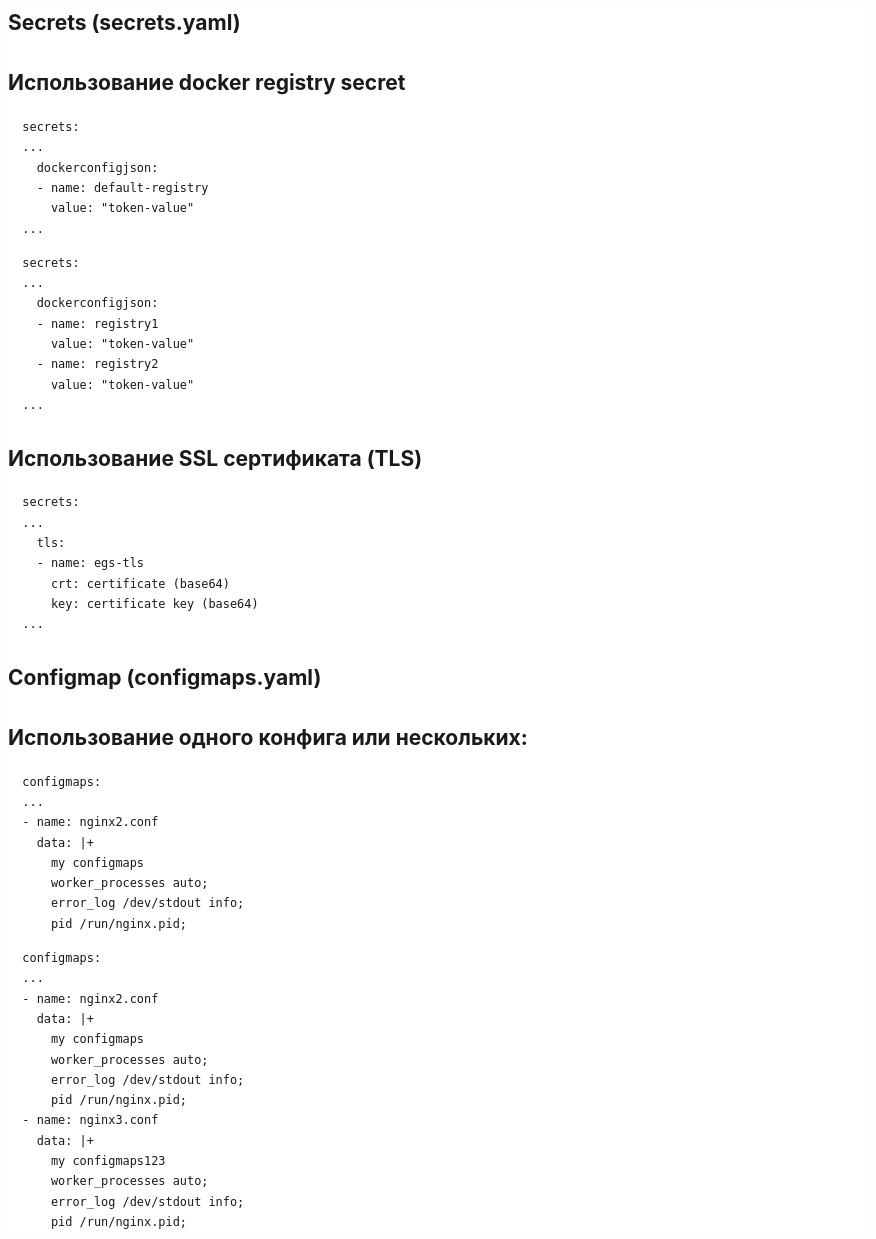 Secrets (secrets.yaml)
--------------

## Использование docker registry secret
```
  secrets:
  ...
    dockerconfigjson: 
    - name: default-registry
      value: "token-value"
  ...
```
```
  secrets:
  ...
    dockerconfigjson: 
    - name: registry1
      value: "token-value"
    - name: registry2
      value: "token-value"
  ...
```
## Использование SSL сертификата (TLS)
```
  secrets:
  ...
    tls:
    - name: egs-tls
      crt: certificate (base64)
      key: certificate key (base64)
  ...
```

Configmap (configmaps.yaml)
--------------

## Использование одного конфига или нескольких:
```
  configmaps:
  ...
  - name: nginx2.conf
    data: |+
      my configmaps
      worker_processes auto;
      error_log /dev/stdout info;
      pid /run/nginx.pid;
```
```
  configmaps:
  ...
  - name: nginx2.conf
    data: |+
      my configmaps
      worker_processes auto;
      error_log /dev/stdout info;
      pid /run/nginx.pid;
  - name: nginx3.conf
    data: |+
      my configmaps123
      worker_processes auto;
      error_log /dev/stdout info;
      pid /run/nginx.pid; 
```
